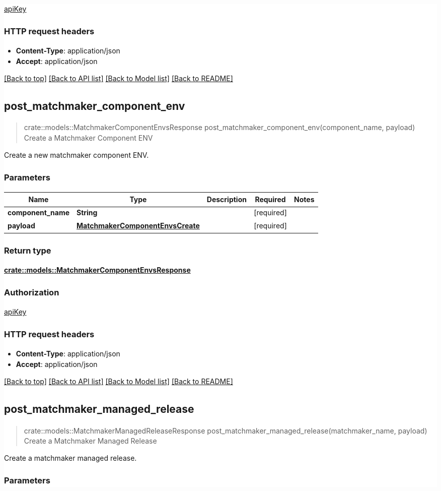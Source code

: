 [apiKey](../README.md#apiKey)

### HTTP request headers

- **Content-Type**: application/json
- **Accept**: application/json

[[Back to top]](#) [[Back to API list]](../README.md#documentation-for-api-endpoints) [[Back to Model list]](../README.md#documentation-for-models) [[Back to README]](../README.md)


## post_matchmaker_component_env

> crate::models::MatchmakerComponentEnvsResponse post_matchmaker_component_env(component_name, payload)
Create a Matchmaker Component ENV

Create a new matchmaker component ENV.

### Parameters


Name | Type | Description  | Required | Notes
------------- | ------------- | ------------- | ------------- | -------------
**component_name** | **String** |  | [required] |
**payload** | [**MatchmakerComponentEnvsCreate**](MatchmakerComponentEnvsCreate.md) |  | [required] |

### Return type

[**crate::models::MatchmakerComponentEnvsResponse**](MatchmakerComponentEnvsResponse.md)

### Authorization

[apiKey](../README.md#apiKey)

### HTTP request headers

- **Content-Type**: application/json
- **Accept**: application/json

[[Back to top]](#) [[Back to API list]](../README.md#documentation-for-api-endpoints) [[Back to Model list]](../README.md#documentation-for-models) [[Back to README]](../README.md)


## post_matchmaker_managed_release

> crate::models::MatchmakerManagedReleaseResponse post_matchmaker_managed_release(matchmaker_name, payload)
Create a Matchmaker Managed Release

Create a matchmaker managed release.

### Parameters
